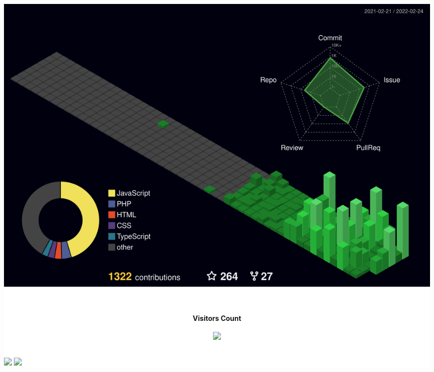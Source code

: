 ![](./profile-3d-contrib/profile-night-green.svg#gh-dark-mode-only)


<div align="center">
<br><p align="center"><b>Visitors Count</b></p>  
<p align="center"><img align="center" src="https://profile-counter.glitch.me/{PauloRLima}/count.svg" /></p> 
<br></div>


<img width="100%" src="https://capsule-render.vercel.app/api?type=waving&color=222222&height=120&section=footer#gh-light-mode-only" />
<img width="100%" src="https://capsule-render.vercel.app/api?type=waving&color=ededed&height=120&section=footer#gh-dark-mode-only" />